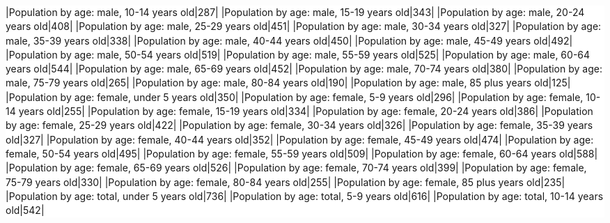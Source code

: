 |Population by age: male, 10-14 years old|287|
|Population by age: male, 15-19 years old|343|
|Population by age: male, 20-24 years old|408|
|Population by age: male, 25-29 years old|451|
|Population by age: male, 30-34 years old|327|
|Population by age: male, 35-39 years old|338|
|Population by age: male, 40-44 years old|450|
|Population by age: male, 45-49 years old|492|
|Population by age: male, 50-54 years old|519|
|Population by age: male, 55-59 years old|525|
|Population by age: male, 60-64 years old|544|
|Population by age: male, 65-69 years old|452|
|Population by age: male, 70-74 years old|380|
|Population by age: male, 75-79 years old|265|
|Population by age: male, 80-84 years old|190|
|Population by age: male, 85 plus years old|125|
|Population by age: female, under 5 years old|350|
|Population by age: female, 5-9 years old|296|
|Population by age: female, 10-14 years old|255|
|Population by age: female, 15-19 years old|334|
|Population by age: female, 20-24 years old|386|
|Population by age: female, 25-29 years old|422|
|Population by age: female, 30-34 years old|326|
|Population by age: female, 35-39 years old|327|
|Population by age: female, 40-44 years old|352|
|Population by age: female, 45-49 years old|474|
|Population by age: female, 50-54 years old|495|
|Population by age: female, 55-59 years old|509|
|Population by age: female, 60-64 years old|588|
|Population by age: female, 65-69 years old|526|
|Population by age: female, 70-74 years old|399|
|Population by age: female, 75-79 years old|330|
|Population by age: female, 80-84 years old|255|
|Population by age: female, 85 plus years old|235|
|Population by age: total, under 5 years old|736|
|Population by age: total, 5-9 years old|616|
|Population by age: total, 10-14 years old|542|